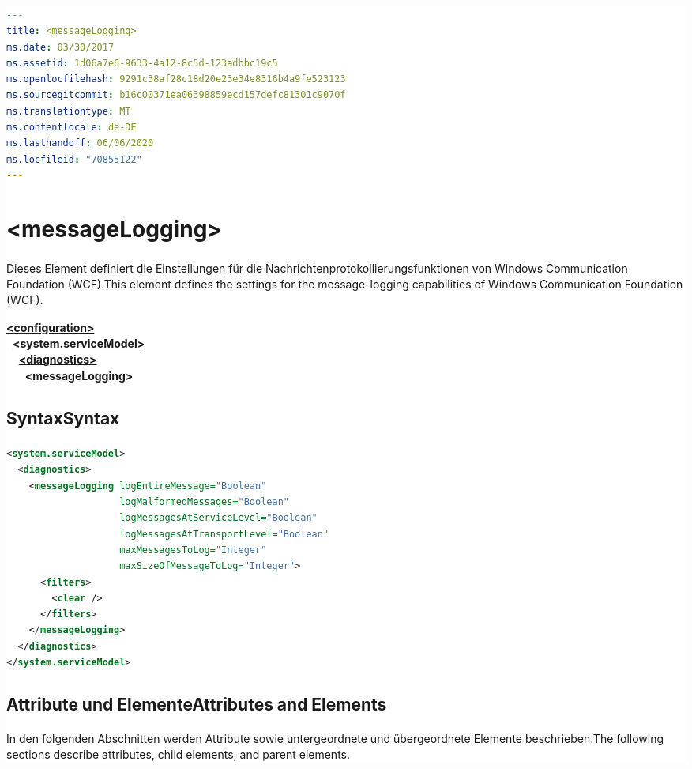 ```yaml
---
title: <messageLogging>
ms.date: 03/30/2017
ms.assetid: 1d06a7e6-9633-4a12-8c5d-123adbbc19c5
ms.openlocfilehash: 9291c38af28c18d20e23e34e8316b4a9fe523123
ms.sourcegitcommit: b16c00371ea06398859ecd157defc81301c9070f
ms.translationtype: MT
ms.contentlocale: de-DE
ms.lasthandoff: 06/06/2020
ms.locfileid: "70855122"
---
```

# \<messageLogging>
<span data-ttu-id="b6bb8-101">Dieses Element definiert die Einstellungen für die Nachrichtenprotokollierungsfunktionen von Windows Communication Foundation (WCF).</span><span class="sxs-lookup"><span data-stu-id="b6bb8-101">This element defines the settings for the message-logging capabilities of Windows Communication Foundation (WCF).</span></span>  
  
[**\<configuration>**](../configuration-element.md)\
&nbsp;&nbsp;[**\<system.serviceModel>**](system-servicemodel.md)\
&nbsp;&nbsp;&nbsp;&nbsp;[**\<diagnostics>**](diagnostics.md)\
&nbsp;&nbsp;&nbsp;&nbsp;&nbsp;&nbsp;**\<messageLogging>**  
  
## <a name="syntax"></a><span data-ttu-id="b6bb8-102">Syntax</span><span class="sxs-lookup"><span data-stu-id="b6bb8-102">Syntax</span></span>  
  
```xml  
<system.serviceModel>
  <diagnostics>
    <messageLogging logEntireMessage="Boolean"
                    logMalformedMessages="Boolean"
                    logMessagesAtServiceLevel="Boolean"
                    logMessagesAtTransportLevel="Boolean"
                    maxMessagesToLog="Integer"
                    maxSizeOfMessageToLog="Integer">
      <filters>
        <clear />
      </filters>
    </messageLogging>
  </diagnostics>
</system.serviceModel>
```  
  
## <a name="attributes-and-elements"></a><span data-ttu-id="b6bb8-103">Attribute und Elemente</span><span class="sxs-lookup"><span data-stu-id="b6bb8-103">Attributes and Elements</span></span>  
 <span data-ttu-id="b6bb8-104">In den folgenden Abschnitten werden Attribute sowie untergeordnete und übergeordnete Elemente beschrieben.</span><span class="sxs-lookup"><span data-stu-id="b6bb8-104">The following sections describe attributes, child elements, and parent elements.</span></span>  
  